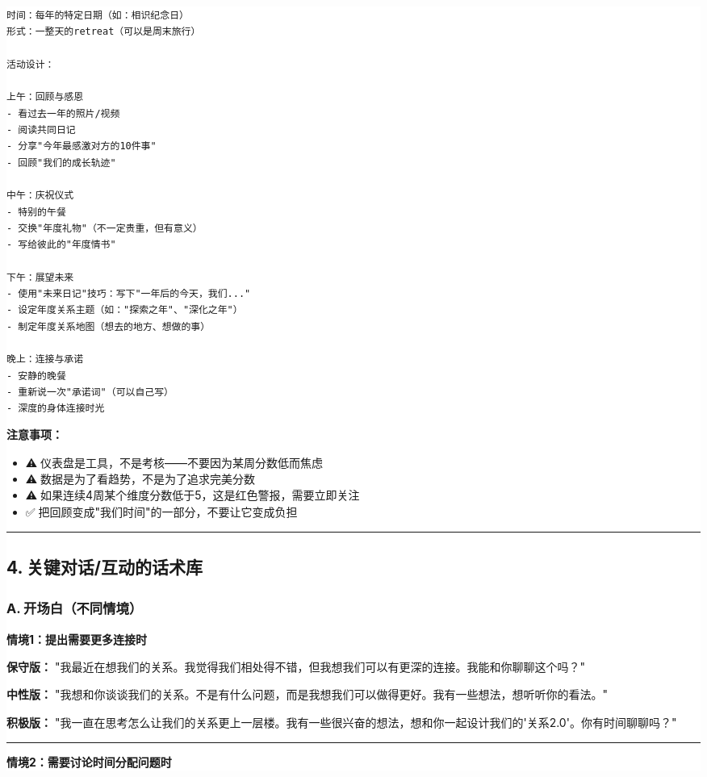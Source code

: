 ```
时间：每年的特定日期（如：相识纪念日）
形式：一整天的retreat（可以是周末旅行）

活动设计：

上午：回顾与感恩
- 看过去一年的照片/视频
- 阅读共同日记
- 分享"今年最感激对方的10件事"
- 回顾"我们的成长轨迹"

中午：庆祝仪式
- 特别的午餐
- 交换"年度礼物"（不一定贵重，但有意义）
- 写给彼此的"年度情书"

下午：展望未来
- 使用"未来日记"技巧：写下"一年后的今天，我们..."
- 设定年度关系主题（如："探索之年"、"深化之年"）
- 制定年度关系地图（想去的地方、想做的事）

晚上：连接与承诺
- 安静的晚餐
- 重新说一次"承诺词"（可以自己写）
- 深度的身体连接时光
```

**注意事项：**
- ⚠️ 仪表盘是工具，不是考核——不要因为某周分数低而焦虑
- ⚠️ 数据是为了看趋势，不是为了追求完美分数
- ⚠️ 如果连续4周某个维度分数低于5，这是红色警报，需要立即关注
- ✅ 把回顾变成"我们时间"的一部分，不要让它变成负担

---

## 4. 关键对话/互动的话术库

### A. 开场白（不同情境）

**情境1：提出需要更多连接时**

**保守版：**
"我最近在想我们的关系。我觉得我们相处得不错，但我想我们可以有更深的连接。我能和你聊聊这个吗？"

**中性版：**
"我想和你谈谈我们的关系。不是有什么问题，而是我想我们可以做得更好。我有一些想法，想听听你的看法。"

**积极版：**
"我一直在思考怎么让我们的关系更上一层楼。我有一些很兴奋的想法，想和你一起设计我们的'关系2.0'。你有时间聊聊吗？"

---

**情境2：需要讨论时间分配问题时**
